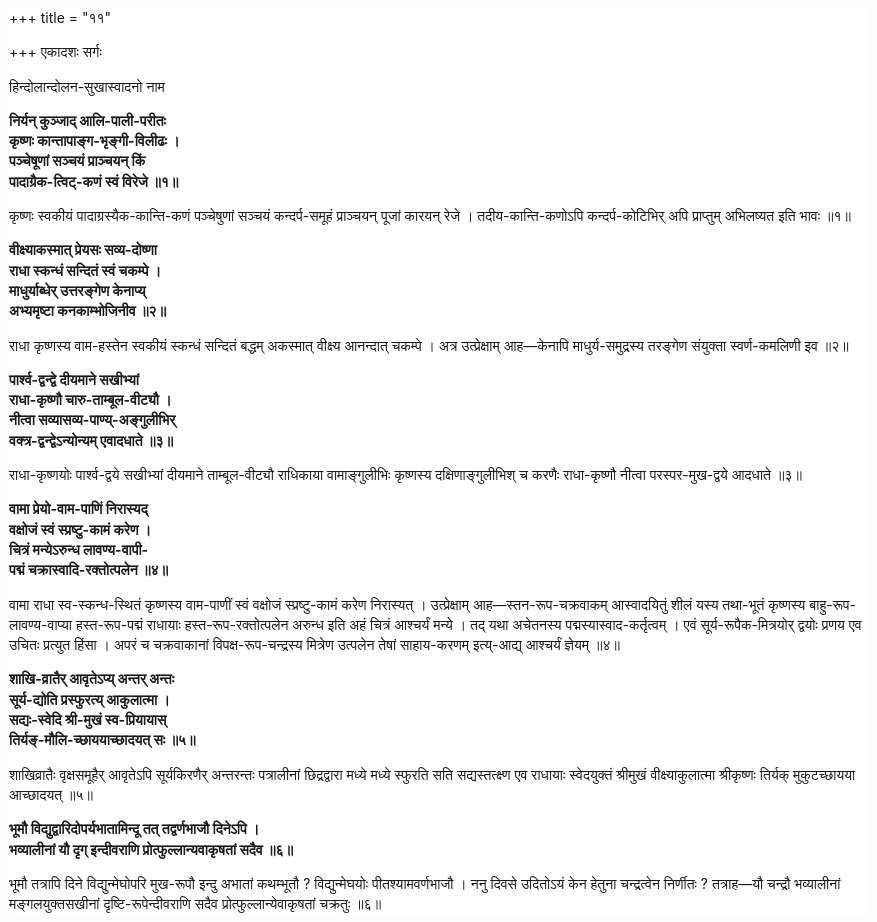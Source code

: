 +++
title = "११"

+++
एकादशः सर्गः

हिन्दोलान्दोलन-सुखास्वादनो नाम

**निर्यन् कुञ्जाद् आलि-पाली-परीतः  
कृष्णः कान्तापाङ्ग-भृङ्गी-विलीढः ।  
पञ्चेषूणां सञ्चयं प्राञ्चयन् किं  
पादाग्रैक-त्विट्-कणं स्वं विरेजे ॥१॥**

कृष्णः स्वकीयं पादाग्रस्यैक-कान्ति-कणं पञ्चेषुणां सञ्चयं कन्दर्प-समूहं प्राञ्चयन् पूजां कारयन् रेजे । तदीय-कान्ति-कणोऽपि कन्दर्प-कोटिभिर् अपि प्राप्तुम् अभिलष्यत इति भावः ॥१॥

**वीक्ष्याकस्मात् प्रेयसः सव्य-दोष्णा   
राधा स्कन्धं सन्दितं स्वं चकम्पे ।  
माधुर्याब्धेर् उत्तरङ्गेण केनाप्य्  
अभ्यमृष्टा कनकाम्भोजिनीव ॥२॥**

राधा कृष्णस्य वाम-हस्तेन स्वकीयं स्कन्धं सन्दितं बद्धम् अकस्मात् वीक्ष्य आनन्दात् चकम्पे । अत्र उत्प्रेक्षाम् आह—केनापि माधुर्य-समुद्रस्य तरङ्गेण संयुक्ता स्वर्ण-कमलिणी इव ॥२॥

**पार्श्व-द्वन्द्वे दीयमाने सखीभ्यां   
राधा-कृष्णौ चारु-ताम्बूल-वीट्यौ ।  
नीत्वा सव्यासव्य-पाण्य्-अङ्गुलीभिर्  
वक्त्र-द्वन्द्वेऽन्योन्यम् एवादधाते ॥३॥**

राधा-कृष्णयोः पार्श्व-द्वये सखीभ्यां दीयमाने ताम्बूल-वीट्यौ राधिकाया वामाङ्गुलीभिः कृष्णस्य दक्षिणाङ्गुलीभिश् च करणैः राधा-कृष्णौ नीत्वा परस्पर-मुख-द्वये आदधाते ॥३॥

**वामा प्रेयो-वाम-पाणिं निरास्यद्  
वक्षोजं स्वं स्प्रष्टु-कामं करेण ।  
चित्रं मन्येऽरुन्ध लावण्य-वापी-  
पद्मं चक्रास्वादि-रक्तोत्पलेन ॥४॥**

वामा राधा स्व-स्कन्ध-स्थितं कृष्णस्य वाम-पाणीं स्वं वक्षोजं स्प्रष्टु-कामं करेण निरास्यत् । उत्प्रेक्षाम् आह—स्तन-रूप-चक्रवाकम् आस्वादयितुं शीलं यस्य तथा-भूतं कृष्णस्य बाहु-रूप-लावण्य-वाप्या हस्त-रूप-पद्मं राधायाः हस्त-रूप-रक्तोत्पलेन अरुन्ध इति अहं चित्रं आश्चर्यं मन्ये । तद् यथा अचेतनस्य पद्मस्यास्वाद-कर्तृत्वम् । एवं सूर्य-रूपैक-मित्रयोर् द्वयोः प्रणय एव उचितः प्रत्युत हिंसा । अपरं च चक्रवाकानां विपक्ष-रूप-चन्द्रस्य मित्रेण उत्पलेन तेषां साहाय-करणम् इत्य्-आद्य् आश्चर्यं ज्ञेयम् ॥४॥

**शाखि-व्रातैर् आवृतेऽप्य् अन्तर् अन्तः   
सूर्य-द्योति प्रस्फुरत्य् आकुलात्मा ।  
सद्यः-स्वेदि श्री-मुखं स्व-प्रियायास्  
तिर्यङ्-मौलि-च्छाययाच्छादयत् सः ॥५॥**

शाखिव्रातैः वृक्षसमूहैर् आवृतेऽपि सूर्यकिरणैर् अन्तरन्तः पत्रालीनां छिद्रद्वारा मध्ये मध्ये स्फुरति सति सद्यस्तत्क्ष्ण एव राधायाः स्वेदयुक्तं श्रीमुखं वीक्ष्याकुलात्मा श्रीकृष्णः तिर्यक् मुकुटच्छायया आच्छादयत् ॥५॥

**भूमौ विद्युद्वारिदोपर्यभातामिन्दू तत् तद्वर्णभाजौ दिनेऽपि ।  
भव्यालीनां यौ दृग् इन्दीवराणि प्रोत्फुल्लान्यवाकृषतां सदैव ॥६॥**

भूमौ तत्रापि दिने विद्युन्मेघोपरि मुख-रूपौ इन्दु अभातां कथम्भूतौ ? विद्युन्मेघयोः पीतश्यामवर्णभाजौ । ननु दिवसे उदितोऽयं केन हेतुना चन्द्रत्वेन निर्णीतः ? तत्राह—यौ चन्द्रौ भव्यालीनां मङ्गलयुक्तसखीनां दृष्टि-रूपेन्दीवराणि सदैव प्रोत्फुल्लान्येवाकृषतां चक्रतुः ॥६॥
